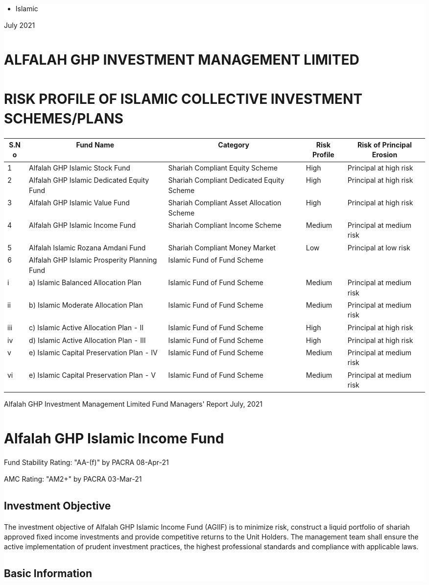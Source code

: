 - Islamic

July 2021

# ALFALAH GHP INVESTMENT MANAGEMENT LIMITED

# RISK PROFILE OF ISLAMIC COLLECTIVE INVESTMENT SCHEMES/PLANS

| S.No | Fund Name                                    | Category                                  | Risk Profile | Risk of Principal Erosion |
| ---- | -------------------------------------------- | ----------------------------------------- | ------------ | ------------------------- |
| 1    | Alfalah GHP Islamic Stock Fund               | Shariah Compliant Equity Scheme           | High         | Principal at high risk    |
| 2    | Alfalah GHP Islamic Dedicated Equity Fund    | Shariah Compliant Dedicated Equity Scheme | High         | Principal at high risk    |
| 3    | Alfalah GHP Islamic Value Fund               | Shariah Compliant Asset Allocation Scheme | High         | Principal at high risk    |
| 4    | Alfalah GHP Islamic Income Fund              | Shariah Compliant Income Scheme           | Medium       | Principal at medium risk  |
| 5    | Alfalah Islamic Rozana Amdani Fund           | Shariah Compliant Money Market            | Low          | Principal at low risk     |
| 6    | Alfalah GHP Islamic Prosperity Planning Fund | Islamic Fund of Fund Scheme               |              |                           |
| i    | a) Islamic Balanced Allocation Plan          | Islamic Fund of Fund Scheme               | Medium       | Principal at medium risk  |
| ii   | b) Islamic Moderate Allocation Plan          | Islamic Fund of Fund Scheme               | Medium       | Principal at medium risk  |
| iii  | c) Islamic Active Allocation Plan - II       | Islamic Fund of Fund Scheme               | High         | Principal at high risk    |
| iv   | d) Islamic Active Allocation Plan - III      | Islamic Fund of Fund Scheme               | High         | Principal at high risk    |
| v    | e) Islamic Capital Preservation Plan - IV    | Islamic Fund of Fund Scheme               | Medium       | Principal at medium risk  |
| vi   | e) Islamic Capital Preservation Plan - V     | Islamic Fund of Fund Scheme               | Medium       | Principal at medium risk  |

Alfalah GHP Investment Management Limited Fund Managers' Report July, 2021

# Alfalah GHP Islamic Income Fund

Fund Stability Rating: "AA-(f)" by PACRA 08-Apr-21

AMC Rating: "AM2+" by PACRA 03-Mar-21

## Investment Objective

The investment objective of Alfalah GHP Islamic Income Fund (AGIIF) is to minimize risk, construct a liquid portfolio of shariah approved fixed income investments and provide competitive returns to the Unit Holders. The management team shall ensure the active implementation of prudent investment practices, the highest professional standards and compliance with applicable laws.

## Basic Information
